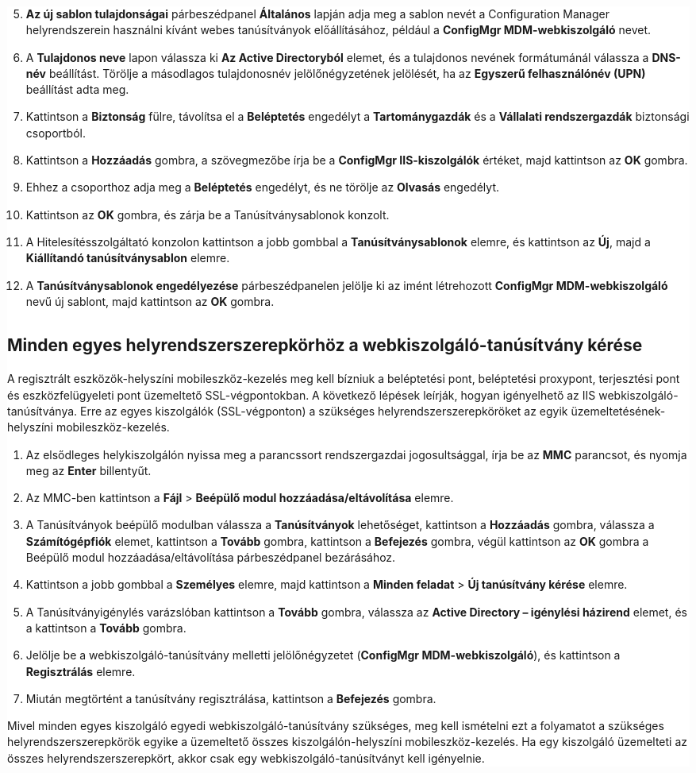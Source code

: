 5.  **Az új sablon tulajdonságai** párbeszédpanel **Általános** lapján adja meg a sablon nevét a Configuration Manager helyrendszerein használni kívánt webes tanúsítványok előállításához, például a **ConfigMgr MDM-webkiszolgáló** nevet.  

6.  A **Tulajdonos neve** lapon válassza ki **Az Active Directoryból** elemet, és a tulajdonos nevének formátumánál válassza a **DNS-név** beállítást. Törölje a másodlagos tulajdonosnév jelölőnégyzetének jelölését, ha az **Egyszerű felhasználónév (UPN)** beállítást adta meg.  

7.  Kattintson a **Biztonság** fülre, távolítsa el a **Beléptetés** engedélyt a **Tartománygazdák** és a **Vállalati rendszergazdák** biztonsági csoportból.  

8.  Kattintson a **Hozzáadás** gombra, a szövegmezőbe írja be a **ConfigMgr IIS-kiszolgálók** értéket, majd kattintson az **OK** gombra.  

9. Ehhez a csoporthoz adja meg a **Beléptetés** engedélyt, és ne törölje az **Olvasás** engedélyt.  

10. Kattintson az **OK** gombra, és zárja be a Tanúsítványsablonok konzolt.  

11. A Hitelesítésszolgáltató konzolon kattintson a jobb gombbal a **Tanúsítványsablonok** elemre, és kattintson az **Új**, majd a **Kiállítandó tanúsítványsablon** elemre.  

12. A **Tanúsítványsablonok engedélyezése** párbeszédpanelen jelölje ki az imént létrehozott **ConfigMgr MDM-webkiszolgáló** nevű új sablont, majd kattintson az **OK** gombra.  

##  <a name="bkmk_requestCert"></a>Minden egyes helyrendszerszerepkörhöz a webkiszolgáló-tanúsítvány kérése  
 A regisztrált eszközök\-helyszíni mobileszköz-kezelés meg kell bízniuk a beléptetési pont, beléptetési proxypont, terjesztési pont és eszközfelügyeleti pont üzemeltető SSL-végpontokban.  A következő lépések leírják, hogyan igényelhető az IIS webkiszolgáló-tanúsítványa. Erre az egyes kiszolgálók (SSL-végponton) a szükséges helyrendszerszerepköröket az egyik üzemeltetésének\-helyszíni mobileszköz-kezelés.  

1.  Az elsődleges helykiszolgálón nyissa meg a parancssort rendszergazdai jogosultsággal, írja be az **MMC** parancsot, és nyomja meg az **Enter** billentyűt.  

2.  Az MMC-ben kattintson a **Fájl** > **Beépülő modul hozzáadása/eltávolítása** elemre.  

3.  A Tanúsítványok beépülő modulban válassza a **Tanúsítványok** lehetőséget, kattintson a **Hozzáadás** gombra, válassza a **Számítógépfiók** elemet, kattintson a **Tovább** gombra, kattintson a **Befejezés** gombra, végül kattintson az **OK** gombra a Beépülő modul hozzáadása/eltávolítása párbeszédpanel bezárásához.  

4.  Kattintson a jobb gombbal a **Személyes** elemre, majd kattintson a **Minden feladat** > **Új tanúsítvány kérése** elemre.  

5.  A Tanúsítványigénylés varázslóban kattintson a **Tovább** gombra, válassza az **Active Directory – igénylési házirend** elemet, és a kattintson a **Tovább** gombra.  

6.  Jelölje be a webkiszolgáló-tanúsítvány melletti jelölőnégyzetet (**ConfigMgr MDM-webkiszolgáló**), és kattintson a **Regisztrálás** elemre.  

7.  Miután megtörtént a tanúsítvány regisztrálása, kattintson a **Befejezés** gombra.  

 Mivel minden egyes kiszolgáló egyedi webkiszolgáló-tanúsítvány szükséges, meg kell ismételni ezt a folyamatot a szükséges helyrendszerszerepkörök egyike a üzemeltető összes kiszolgálón\-helyszíni mobileszköz-kezelés.  Ha egy kiszolgáló üzemelteti az összes helyrendszerszerepkört, akkor csak egy webkiszolgáló-tanúsítványt kell igényelnie.  
